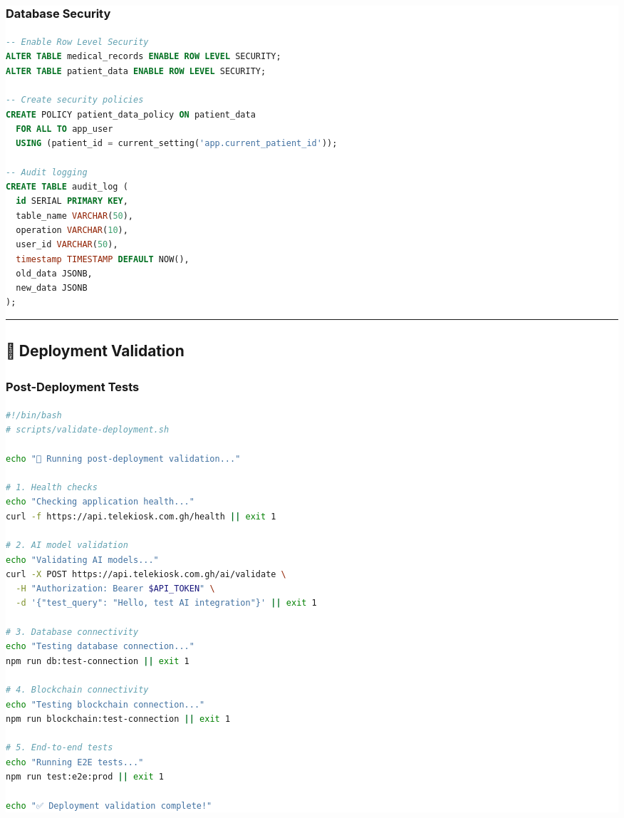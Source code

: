### **Database Security**
```sql
-- Enable Row Level Security
ALTER TABLE medical_records ENABLE ROW LEVEL SECURITY;
ALTER TABLE patient_data ENABLE ROW LEVEL SECURITY;

-- Create security policies
CREATE POLICY patient_data_policy ON patient_data
  FOR ALL TO app_user
  USING (patient_id = current_setting('app.current_patient_id'));

-- Audit logging
CREATE TABLE audit_log (
  id SERIAL PRIMARY KEY,
  table_name VARCHAR(50),
  operation VARCHAR(10),
  user_id VARCHAR(50),
  timestamp TIMESTAMP DEFAULT NOW(),
  old_data JSONB,
  new_data JSONB
);
```

---

## 🧪 **Deployment Validation**

### **Post-Deployment Tests**
```bash
#!/bin/bash
# scripts/validate-deployment.sh

echo "🧪 Running post-deployment validation..."

# 1. Health checks
echo "Checking application health..."
curl -f https://api.telekiosk.com.gh/health || exit 1

# 2. AI model validation
echo "Validating AI models..."
curl -X POST https://api.telekiosk.com.gh/ai/validate \
  -H "Authorization: Bearer $API_TOKEN" \
  -d '{"test_query": "Hello, test AI integration"}' || exit 1

# 3. Database connectivity
echo "Testing database connection..."
npm run db:test-connection || exit 1

# 4. Blockchain connectivity
echo "Testing blockchain connection..."
npm run blockchain:test-connection || exit 1

# 5. End-to-end tests
echo "Running E2E tests..."
npm run test:e2e:prod || exit 1

echo "✅ Deployment validation complete!"
```
